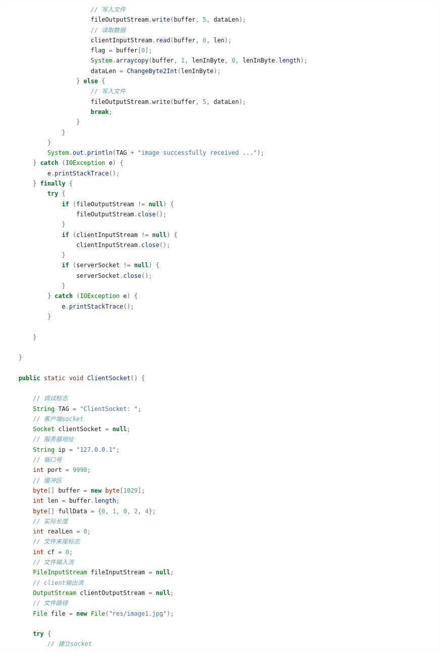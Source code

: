 ```java
                        // 写入文件
                        fileOutputStream.write(buffer, 5, dataLen);
                        // 读取数据
                        clientInputStream.read(buffer, 0, len);
                        flag = buffer[0];
                        System.arraycopy(buffer, 1, lenInByte, 0, lenInByte.length);
                        dataLen = ChangeByte2Int(lenInByte);
                    } else {
                        // 写入文件
                        fileOutputStream.write(buffer, 5, dataLen);
                        break;
                    }
                }
            }
            System.out.println(TAG + "image successfully received ...");
        } catch (IOException e) {
            e.printStackTrace();
        } finally {
            try {
                if (fileOutputStream != null) {
                    fileOutputStream.close();
                }
                if (clientInputStream != null) {
                    clientInputStream.close();
                }
                if (serverSocket != null) {
                    serverSocket.close();
                }
            } catch (IOException e) {
                e.printStackTrace();
            }

        }

    }

    public static void ClientSocket() {

        // 调试标志
        String TAG = "ClientSocket: ";
        // 客户端socket
        Socket clientSocket = null;
        // 服务器地址
        String ip = "127.0.0.1";
        // 端口号
        int port = 9998;
        // 缓冲区
        byte[] buffer = new byte[1029];
        int len = buffer.length;
        byte[] fullData = {0, 1, 0, 2, 4};
        // 实际长度
        int realLen = 0;
        // 文件末尾标志
        int cf = 0;
        // 文件输入流
        FileInputStream fileInputStream = null;
        // client输出流
        OutputStream clientOutputStream = null;
        // 文件路径
        File file = new File("res/image1.jpg");

        try {
            // 建立socket
```